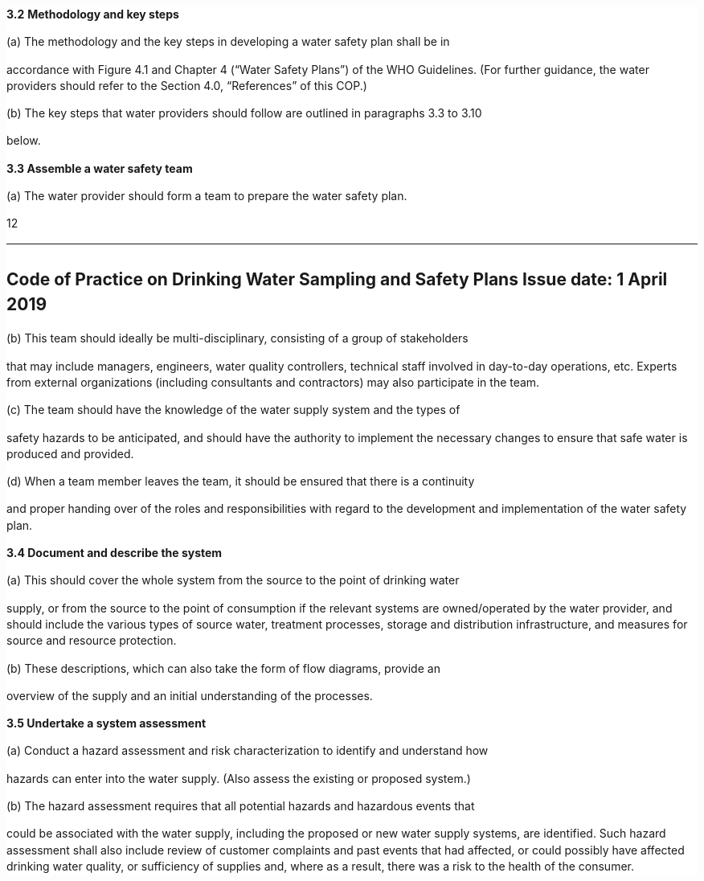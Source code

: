 **3.2** **Methodology and key steps**

(a) The methodology and the key steps in developing a water safety plan shall be in

accordance with Figure 4.1 and Chapter 4 (“Water Safety Plans”) of the WHO
Guidelines. (For further guidance, the water providers should refer to the Section 4.0,
“References” of this COP.)

(b) The key steps that water providers should follow are outlined in paragraphs 3.3 to 3.10

below.

**3.3 Assemble a water safety team**

(a) The water provider should form a team to prepare the water safety plan.

12


-----

Code of Practice on Drinking Water Sampling and Safety Plans
Issue date: 1 April 2019
--------------------------------------------------------------------------------------------------------------------------
(b) This team should ideally be multi-disciplinary, consisting of a group of stakeholders

that may include managers, engineers, water quality controllers, technical staff
involved in day-to-day operations, etc. Experts from external organizations (including
consultants and contractors) may also participate in the team.

(c) The team should have the knowledge of the water supply system and the types of

safety hazards to be anticipated, and should have the authority to implement the
necessary changes to ensure that safe water is produced and provided.

(d) When a team member leaves the team, it should be ensured that there is a continuity

and proper handing over of the roles and responsibilities with regard to the
development and implementation of the water safety plan.

**3.4 Document and describe the system**

(a) This should cover the whole system from the source to the point of drinking water

supply, or from the source to the point of consumption if the relevant systems are
owned/operated by the water provider, and should include the various types of source
water, treatment processes, storage and distribution infrastructure, and measures for
source and resource protection.

(b) These descriptions, which can also take the form of flow diagrams, provide an

overview of the supply and an initial understanding of the processes.

**3.5 Undertake a system assessment**

(a) Conduct a hazard assessment and risk characterization to identify and understand how

hazards can enter into the water supply. (Also assess the existing or proposed system.)

(b) The hazard assessment requires that all potential hazards and hazardous events that

could be associated with the water supply, including the proposed or new water supply
systems, are identified. Such hazard assessment shall also include review of customer
complaints and past events that had affected, or could possibly have affected drinking
water quality, or sufficiency of supplies and, where as a result, there was a risk to the
health of the consumer.
